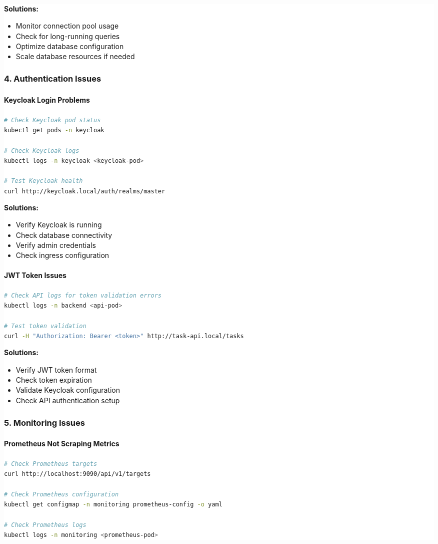 **Solutions:**
- Monitor connection pool usage
- Check for long-running queries
- Optimize database configuration
- Scale database resources if needed

### 4. Authentication Issues

#### Keycloak Login Problems
```bash
# Check Keycloak pod status
kubectl get pods -n keycloak

# Check Keycloak logs
kubectl logs -n keycloak <keycloak-pod>

# Test Keycloak health
curl http://keycloak.local/auth/realms/master
```

**Solutions:**
- Verify Keycloak is running
- Check database connectivity
- Verify admin credentials
- Check ingress configuration

#### JWT Token Issues
```bash
# Check API logs for token validation errors
kubectl logs -n backend <api-pod>

# Test token validation
curl -H "Authorization: Bearer <token>" http://task-api.local/tasks
```

**Solutions:**
- Verify JWT token format
- Check token expiration
- Validate Keycloak configuration
- Check API authentication setup

### 5. Monitoring Issues

#### Prometheus Not Scraping Metrics
```bash
# Check Prometheus targets
curl http://localhost:9090/api/v1/targets

# Check Prometheus configuration
kubectl get configmap -n monitoring prometheus-config -o yaml

# Check Prometheus logs
kubectl logs -n monitoring <prometheus-pod>
```
